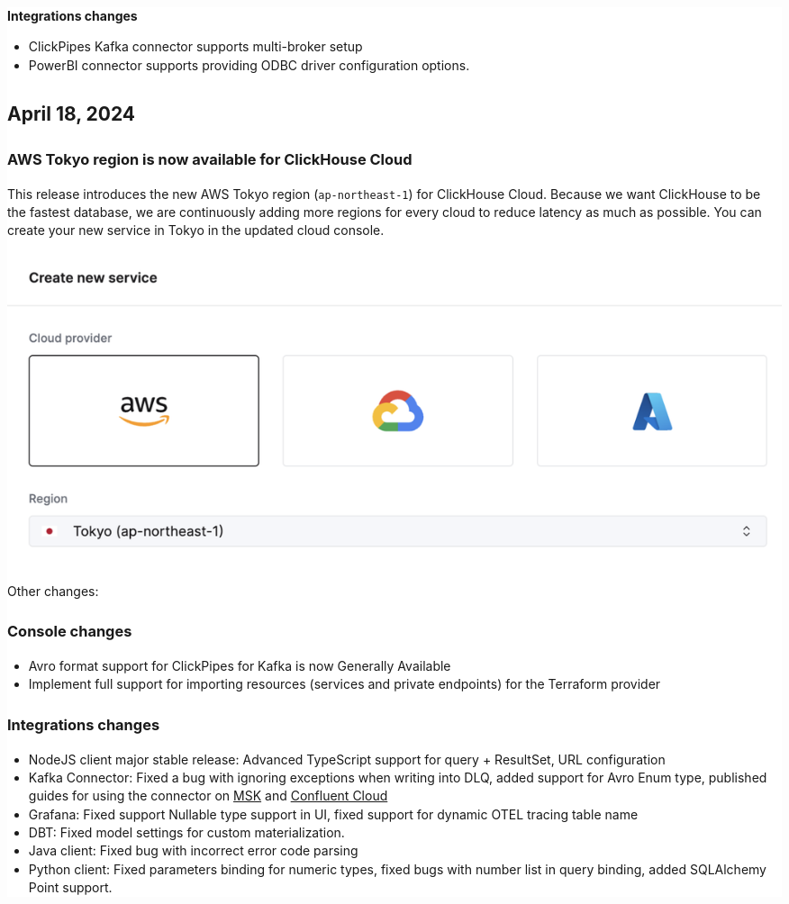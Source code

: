 **Integrations changes**
- ClickPipes Kafka connector supports multi-broker setup
- PowerBI connector supports providing ODBC driver configuration options.

## April 18, 2024

### AWS Tokyo region is now available for ClickHouse Cloud

This release introduces the new AWS Tokyo region (`ap-northeast-1`) for ClickHouse Cloud. Because we want ClickHouse to be the fastest database, we are continuously adding more regions for every cloud to reduce latency as much as possible. You can create your new service in Tokyo in the updated cloud console.

![Create Tokyo Service](./images/create-tokyo-service.png)

Other changes:

### Console changes
- Avro format support for ClickPipes for Kafka is now Generally Available
- Implement full support for importing resources (services and private endpoints) for the Terraform provider

### Integrations changes
- NodeJS client major stable release: Advanced TypeScript support for query + ResultSet, URL configuration
- Kafka Connector: Fixed a bug with ignoring exceptions when writing into DLQ, added support for Avro Enum type, published guides for using the connector on [MSK](https://www.youtube.com/watch?v=6lKI_WlQ3-s) and [Confluent Cloud](https://www.youtube.com/watch?v=SQAiPVbd3gg)
- Grafana: Fixed support Nullable type support in UI, fixed support for dynamic OTEL tracing table name
- DBT: Fixed model settings for custom materialization. 
- Java client: Fixed bug with incorrect error code parsing
- Python client: Fixed parameters binding for numeric types, fixed bugs with number list in query binding, added SQLAlchemy Point support.
